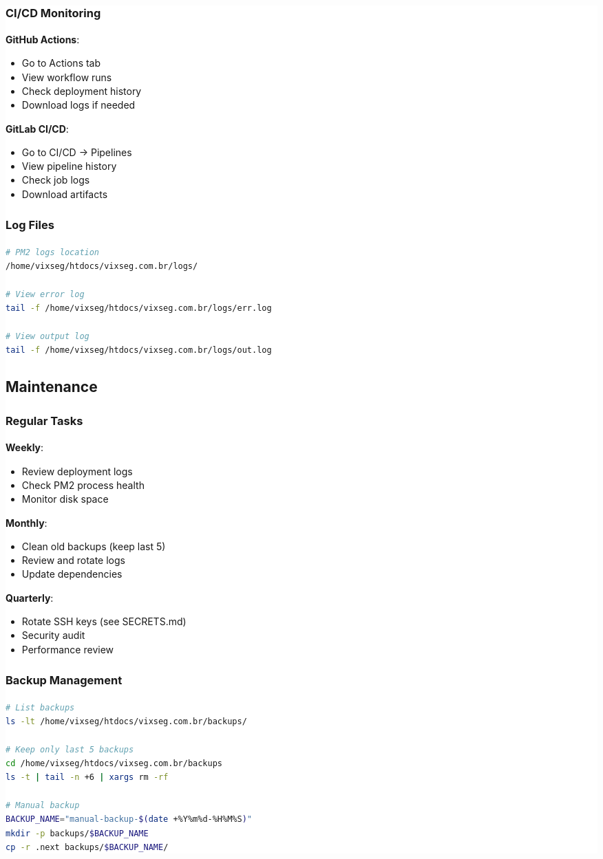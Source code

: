 ### CI/CD Monitoring

**GitHub Actions**:

- Go to Actions tab
- View workflow runs
- Check deployment history
- Download logs if needed

**GitLab CI/CD**:

- Go to CI/CD → Pipelines
- View pipeline history
- Check job logs
- Download artifacts

### Log Files

```bash
# PM2 logs location
/home/vixseg/htdocs/vixseg.com.br/logs/

# View error log
tail -f /home/vixseg/htdocs/vixseg.com.br/logs/err.log

# View output log
tail -f /home/vixseg/htdocs/vixseg.com.br/logs/out.log
```

## Maintenance

### Regular Tasks

**Weekly**:

- Review deployment logs
- Check PM2 process health
- Monitor disk space

**Monthly**:

- Clean old backups (keep last 5)
- Review and rotate logs
- Update dependencies

**Quarterly**:

- Rotate SSH keys (see SECRETS.md)
- Security audit
- Performance review

### Backup Management

```bash
# List backups
ls -lt /home/vixseg/htdocs/vixseg.com.br/backups/

# Keep only last 5 backups
cd /home/vixseg/htdocs/vixseg.com.br/backups
ls -t | tail -n +6 | xargs rm -rf

# Manual backup
BACKUP_NAME="manual-backup-$(date +%Y%m%d-%H%M%S)"
mkdir -p backups/$BACKUP_NAME
cp -r .next backups/$BACKUP_NAME/
```
